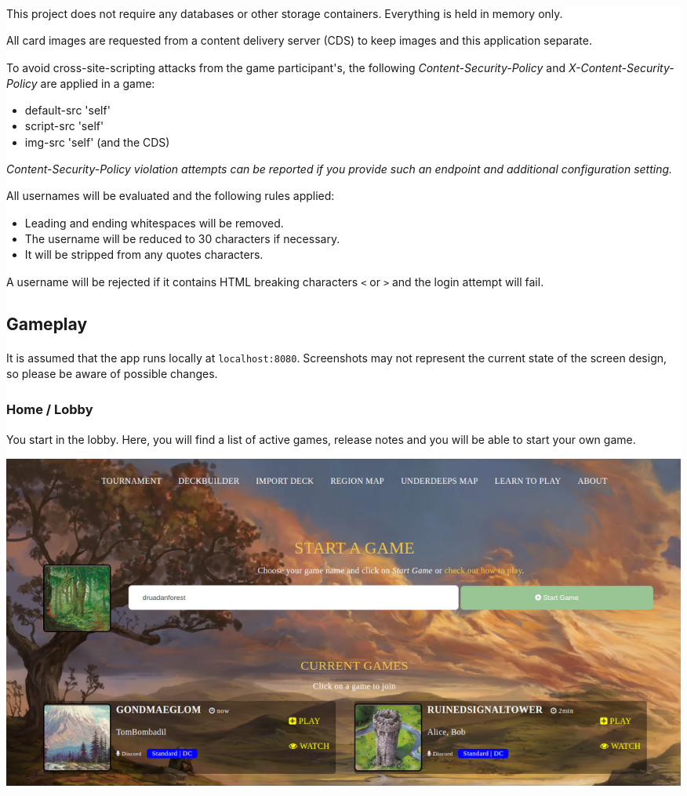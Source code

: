 This project does not require any databases or other storage containers. Everything is held in memory only.

All card images are requested from a content delivery server (CDS) to keep images and this application separate.

To avoid cross-site-scripting attacks from the game participant's, the following *Content-Security-Policy* and *X-Content-Security-Policy* are applied in a game:

* default-src 'self'
* script-src 'self'
* img-src 'self' (and the CDS)

*Content-Security-Policy violation attempts can be reported if you provide such an endpoint and additional configuration setting.*

All usernames will be evaluated and the following rules applied:

* Leading and ending whitespaces will be removed.
* The username will be reduced to 30 characters if necessary.
* It will be stripped from any quotes characters.

A username will be rejected if it contains HTML breaking characters `<` or `>` and the login attempt will fail.

## Gameplay

It is assumed that the app runs locally at ``localhost:8080``. Screenshots may not represent the current state of the screen design, so please be aware of possible changes.

### Home / Lobby

You start in the lobby. Here, you will find a list of active games, release notes and you will be able to start your own game.

![Starting a Game](public/readme-data/entry.png)
